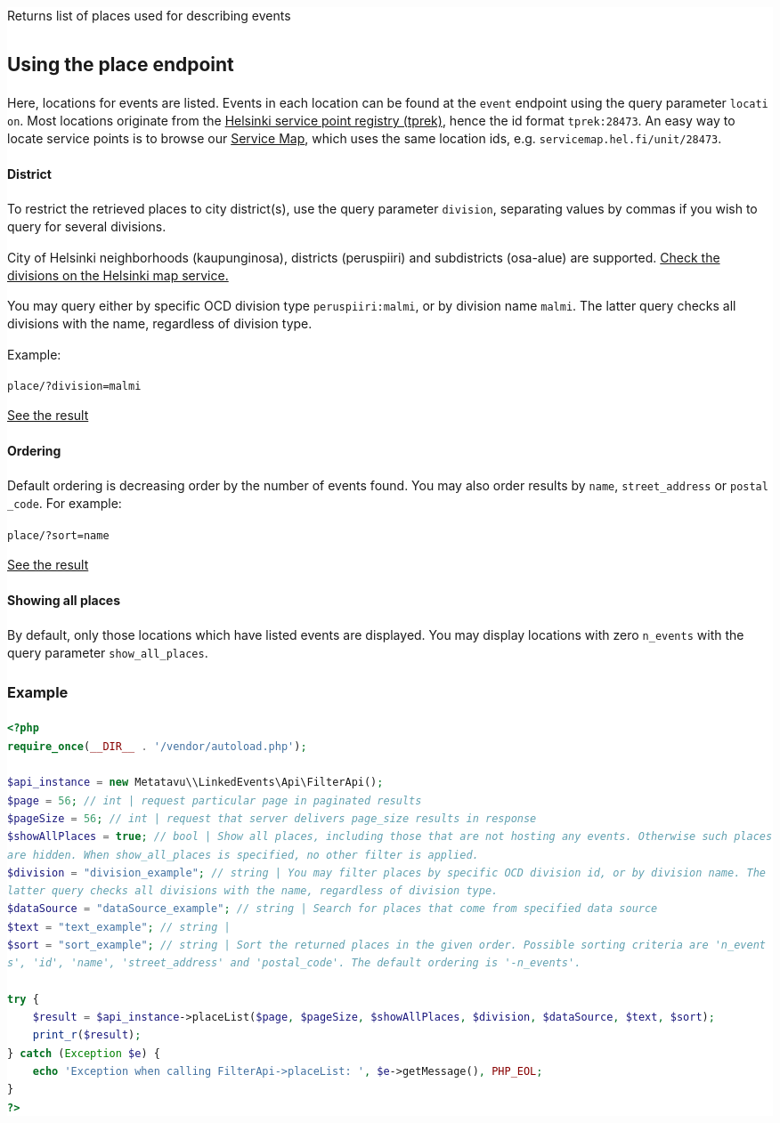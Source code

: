 Returns list of places used for describing events

<h2 id=\"using-place-endpoint\">Using the place endpoint</h2> <p>Here, locations for events are listed. Events in each location can be found at the <code>event</code> endpoint using the query parameter <code>location</code>. Most locations     originate from the <a href=\"https://servicemap.hel.fi\">Helsinki service point registry (tprek)</a>, hence the id format <code>tprek:28473</code>. An easy way to locate service points is         to browse our <a href=\"https://servicemap.hel.fi\">Service Map</a>, which uses the same location ids, e.g. <code>servicemap.hel.fi/unit/28473</code>.</p> <h4 id=\"district\">District</h4> <p>To restrict the retrieved places to city district(s), use the query parameter <code>division</code>, separating values by commas if you wish to query for several divisions.</p> <p>City of Helsinki neighborhoods (kaupunginosa), districts (peruspiiri) and subdistricts (osa-alue) are supported.     <a href=\"http://kartta.hel.fi/?setlanguage=en&e=25498873&n=6674660&r=16&w=***&l=Karttasarja%2Ckaupunginosat%2Cosaalueet_WFS%2Cperuspiiri_WFS&o=100%2C100%2C100%2C100&swtab=kaikki\">         Check the divisions on the Helsinki map service.</a> </p> <p>You may query either by specific OCD division type <code>peruspiiri:malmi</code>, or by division name <code>malmi</code>. The latter query checks all divisions with the name, regardless of division type.</p> <p>Example:</p> <pre><code>place/?division=malmi </code></pre> <p><a href=\"?division=malmi\" title=\"json\">See the result</a></p> <h4 id=\"ordering\">Ordering</h4> <p>Default ordering is decreasing order by the number of events found.     You may also order results by <code>name</code>, <code>street_address</code> or <code>postal_code</code>.     For example:</p> <pre><code>place/?sort=name </code></pre> <p><a href=\"?sort=name\" title=\"json\">See the result</a></p> <h4 id=\"showing-all-places\">Showing all places</h4> <p>By default, only those locations which have listed events are displayed. You may display locations with zero <code>n_events</code> with the     query parameter <code>show_all_places</code>.</p>

### Example
```php
<?php
require_once(__DIR__ . '/vendor/autoload.php');

$api_instance = new Metatavu\\LinkedEvents\Api\FilterApi();
$page = 56; // int | request particular page in paginated results
$pageSize = 56; // int | request that server delivers page_size results in response
$showAllPlaces = true; // bool | Show all places, including those that are not hosting any events. Otherwise such places are hidden. When show_all_places is specified, no other filter is applied.
$division = "division_example"; // string | You may filter places by specific OCD division id, or by division name. The latter query checks all divisions with the name, regardless of division type.
$dataSource = "dataSource_example"; // string | Search for places that come from specified data source
$text = "text_example"; // string | 
$sort = "sort_example"; // string | Sort the returned places in the given order. Possible sorting criteria are 'n_events', 'id', 'name', 'street_address' and 'postal_code'. The default ordering is '-n_events'.

try {
    $result = $api_instance->placeList($page, $pageSize, $showAllPlaces, $division, $dataSource, $text, $sort);
    print_r($result);
} catch (Exception $e) {
    echo 'Exception when calling FilterApi->placeList: ', $e->getMessage(), PHP_EOL;
}
?>
```
